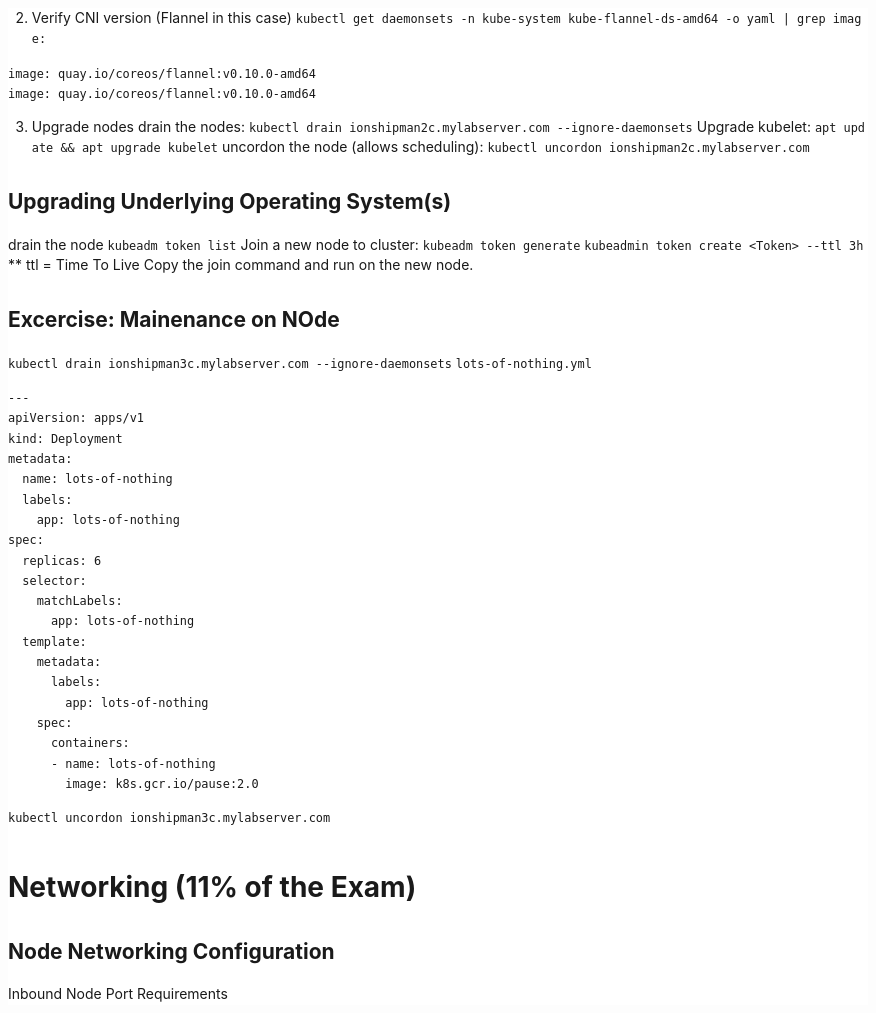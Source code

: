 2. Verify CNI version (Flannel in this case)
`kubectl get daemonsets -n kube-system kube-flannel-ds-amd64 -o yaml | grep image:` 
```
image: quay.io/coreos/flannel:v0.10.0-amd64
image: quay.io/coreos/flannel:v0.10.0-amd64
```
3. Upgrade nodes 
drain the nodes: `kubectl drain ionshipman2c.mylabserver.com --ignore-daemonsets`
Upgrade kubelet: `apt update && apt upgrade kubelet`
uncordon the node (allows scheduling): `kubectl uncordon ionshipman2c.mylabserver.com`

## Upgrading Underlying Operating System(s)

drain the node
`kubeadm token list` 
Join a new node to cluster: 
`kubeadm token generate` 
`kubeadmin token create <Token> --ttl 3h` ** ttl = Time To Live 
Copy the join command and run on the new node. 

## Excercise: Mainenance on NOde 
`kubectl drain ionshipman3c.mylabserver.com --ignore-daemonsets` 
`lots-of-nothing.yml`
```
---
apiVersion: apps/v1
kind: Deployment
metadata:
  name: lots-of-nothing
  labels:
    app: lots-of-nothing
spec:
  replicas: 6
  selector:
    matchLabels:
      app: lots-of-nothing
  template:
    metadata:
      labels:
        app: lots-of-nothing
    spec:
      containers:
      - name: lots-of-nothing
        image: k8s.gcr.io/pause:2.0
```
`kubectl uncordon ionshipman3c.mylabserver.com`
# Networking (11% of the Exam) 
## Node Networking Configuration 
Inbound Node Port Requirements 
